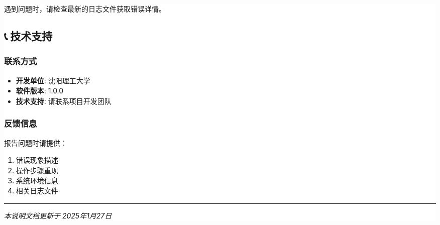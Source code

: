 遇到问题时，请检查最新的日志文件获取错误详情。

## 📞 技术支持

### 联系方式
- **开发单位**: 沈阳理工大学
- **软件版本**: 1.0.0
- **技术支持**: 请联系项目开发团队

### 反馈信息
报告问题时请提供：
1. 错误现象描述
2. 操作步骤重现
3. 系统环境信息
4. 相关日志文件

---

*本说明文档更新于 2025年1月27日*
